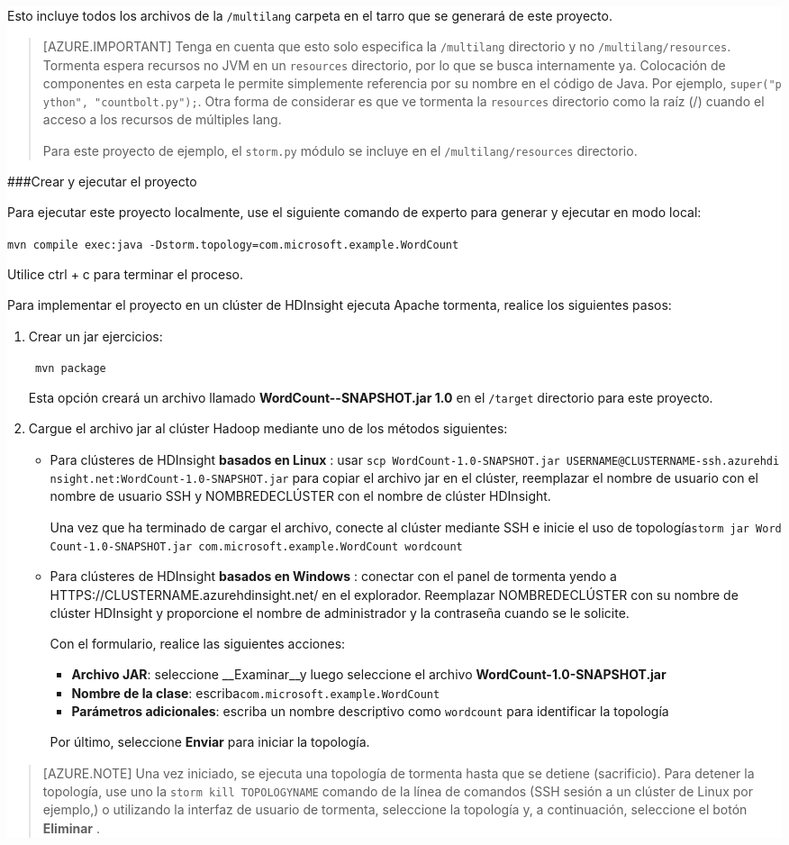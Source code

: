 Esto incluye todos los archivos de la `/multilang` carpeta en el tarro que se generará de este proyecto.

> [AZURE.IMPORTANT] Tenga en cuenta que esto solo especifica la `/multilang` directorio y no `/multilang/resources`. Tormenta espera recursos no JVM en un `resources` directorio, por lo que se busca internamente ya. Colocación de componentes en esta carpeta le permite simplemente referencia por su nombre en el código de Java. Por ejemplo, `super("python", "countbolt.py");`. Otra forma de considerar es que ve tormenta la `resources` directorio como la raíz (/) cuando el acceso a los recursos de múltiples lang.
>
> Para este proyecto de ejemplo, el `storm.py` módulo se incluye en el `/multilang/resources` directorio.

###<a name="build-and-run-the-project"></a>Crear y ejecutar el proyecto

Para ejecutar este proyecto localmente, use el siguiente comando de experto para generar y ejecutar en modo local:

    mvn compile exec:java -Dstorm.topology=com.microsoft.example.WordCount

Utilice ctrl + c para terminar el proceso.

Para implementar el proyecto en un clúster de HDInsight ejecuta Apache tormenta, realice los siguientes pasos:

1. Crear un jar ejercicios:

        mvn package

    Esta opción creará un archivo llamado __WordCount--SNAPSHOT.jar 1.0__ en el `/target` directorio para este proyecto.

2. Cargue el archivo jar al clúster Hadoop mediante uno de los métodos siguientes:

    * Para clústeres de HDInsight __basados en Linux__ : usar `scp WordCount-1.0-SNAPSHOT.jar USERNAME@CLUSTERNAME-ssh.azurehdinsight.net:WordCount-1.0-SNAPSHOT.jar` para copiar el archivo jar en el clúster, reemplazar el nombre de usuario con el nombre de usuario SSH y NOMBREDECLÚSTER con el nombre de clúster HDInsight.

        Una vez que ha terminado de cargar el archivo, conecte al clúster mediante SSH e inicie el uso de topología`storm jar WordCount-1.0-SNAPSHOT.jar com.microsoft.example.WordCount wordcount`

    * Para clústeres de HDInsight __basados en Windows__ : conectar con el panel de tormenta yendo a HTTPS://CLUSTERNAME.azurehdinsight.net/ en el explorador. Reemplazar NOMBREDECLÚSTER con su nombre de clúster HDInsight y proporcione el nombre de administrador y la contraseña cuando se le solicite.

        Con el formulario, realice las siguientes acciones:

        * __Archivo JAR__: seleccione __Examinar__y luego seleccione el archivo __WordCount-1.0-SNAPSHOT.jar__
        * __Nombre de la clase__: escriba`com.microsoft.example.WordCount`
        * __Parámetros adicionales__: escriba un nombre descriptivo como `wordcount` para identificar la topología

        Por último, seleccione __Enviar__ para iniciar la topología.

> [AZURE.NOTE] Una vez iniciado, se ejecuta una topología de tormenta hasta que se detiene (sacrificio). Para detener la topología, use uno la `storm kill TOPOLOGYNAME` comando de la línea de comandos (SSH sesión a un clúster de Linux por ejemplo,) o utilizando la interfaz de usuario de tormenta, seleccione la topología y, a continuación, seleccione el botón __Eliminar__ .
